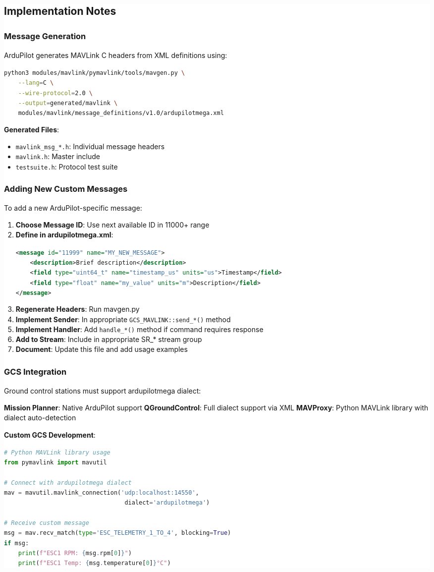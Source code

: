 
## Implementation Notes

### Message Generation

ArduPilot generates MAVLink C headers from XML definitions using:
```bash
python3 modules/mavlink/pymavlink/tools/mavgen.py \
    --lang=C \
    --wire-protocol=2.0 \
    --output=generated/mavlink \
    modules/mavlink/message_definitions/v1.0/ardupilotmega.xml
```

**Generated Files**:
- `mavlink_msg_*.h`: Individual message headers
- `mavlink.h`: Master include
- `testsuite.h`: Protocol test suite

### Adding New Custom Messages

To add a new ArduPilot-specific message:

1. **Choose Message ID**: Use next available ID in 11000+ range
2. **Define in ardupilotmega.xml**:
   ```xml
   <message id="11999" name="MY_NEW_MESSAGE">
       <description>Brief description</description>
       <field type="uint64_t" name="timestamp_us" units="us">Timestamp</field>
       <field type="float" name="my_value" units="m">Description</field>
   </message>
   ```
3. **Regenerate Headers**: Run mavgen.py
4. **Implement Sender**: In appropriate `GCS_MAVLINK::send_*()` method
5. **Implement Handler**: Add `handle_*()` method if command requires response
6. **Add to Stream**: Include in appropriate SR_* stream group
7. **Document**: Update this file and add usage examples

### GCS Integration

Ground control stations must support ardupilotmega dialect:

**Mission Planner**: Native ArduPilot support
**QGroundControl**: Full dialect support via XML
**MAVProxy**: Python MAVLink library with dialect auto-detection

**Custom GCS Development**:
```python
# Python MAVLink library usage
from pymavlink import mavutil

# Connect with ardupilotmega dialect
mav = mavutil.mavlink_connection('udp:localhost:14550', 
                                  dialect='ardupilotmega')

# Receive custom message
msg = mav.recv_match(type='ESC_TELEMETRY_1_TO_4', blocking=True)
if msg:
    print(f"ESC1 RPM: {msg.rpm[0]}")
    print(f"ESC1 Temp: {msg.temperature[0]}°C")
```
